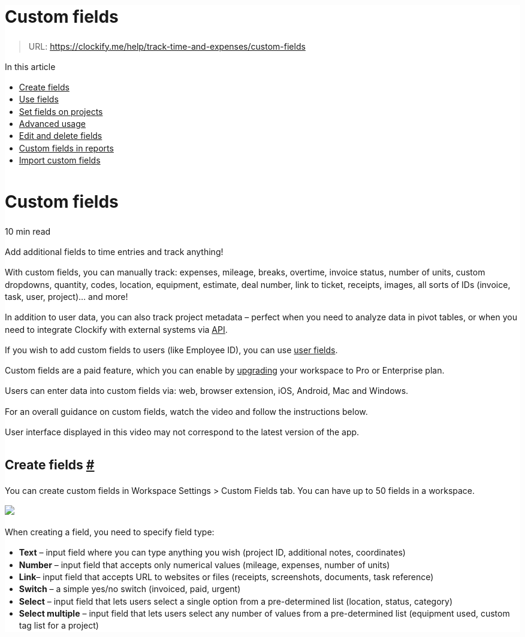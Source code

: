 # Custom fields

> URL: https://clockify.me/help/track-time-and-expenses/custom-fields

In this article

* [Create fields](#create-fields)
* [Use fields](#use-fields)
* [Set fields on projects](#set-fields-on-projects)
* [Advanced usage](#advanced-usage)
* [Edit and delete fields](#edit-and-delete-fields)
* [Custom fields in reports](#custom-fields-in-reports)
* [Import custom fields](#import-custom-fields)

# Custom fields

10 min read

Add additional fields to time entries and track anything!

With custom fields, you can manually track: expenses, mileage, breaks, overtime, invoice status, number of units, custom dropdowns, quantity, codes, location, equipment, estimate, deal number, link to ticket, receipts, images, all sorts of IDs (invoice, task, user, project)… and more!

In addition to user data, you can also track project metadata – perfect when you need to analyze data in pivot tables, or when you need to integrate Clockify with external systems via [API](https://docs.clockify.me/).

If you wish to add custom fields to users (like Employee ID), you can use [user fields](https://clockify.me/help/track-time-and-expenses/user-fields).

Custom fields are a paid feature, which you can enable by [upgrading](https://clockify.me/pricing) your workspace to Pro or Enterprise plan.

Users can enter data into custom fields via: web, browser extension, iOS, Android, Mac and Windows.

For an overall guidance on custom fields, watch the video and follow the instructions below.

User interface displayed in this video may not correspond to the latest version of the app.

## Create fields [#](#create-fields)

You can create custom fields in Workspace Settings > Custom Fields tab. You can have up to 50 fields in a workspace.

![](https://clockify.me/help/wp-content/uploads/2020/02/custom-field-interface.png)

When creating a field, you need to specify field type:

* **Text** – input field where you can type anything you wish (project ID, additional notes, coordinates)
* **Number** – input field that accepts only numerical values (mileage, expenses, number of units)
* **Link**– input field that accepts URL to websites or files (receipts, screenshots, documents, task reference)
* **Switch** – a simple yes/no switch (invoiced, paid, urgent)
* **Select** – input field that lets users select a single option from a pre-determined list (location, status, category)
* **Select multiple** – input field that lets users select any number of values from a pre-determined list (equipment used, custom tag list for a project)
